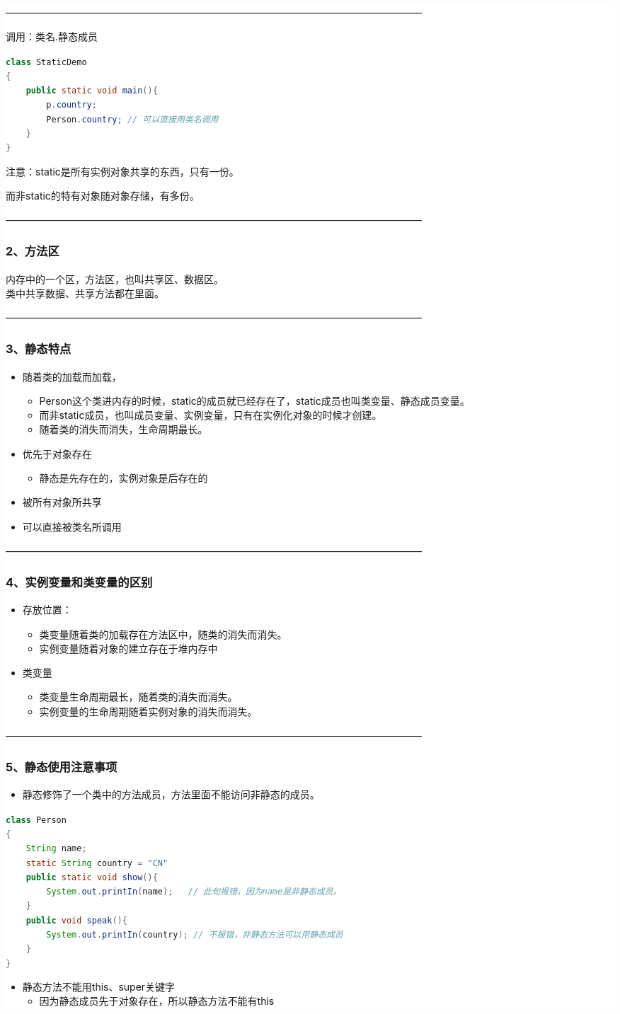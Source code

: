 ——————————————————————————————————————————      

调用：类名.静态成员
```java
class StaticDemo
{
    public static void main(){
        p.country;
        Person.country; // 可以直接用类名调用
    }
}
```
注意：static是所有实例对象共享的东西，只有一份。   

而非static的特有对象随对象存储，有多份。   

——————————————————————————————————————————      

### 2、方法区
内存中的一个区，方法区，也叫共享区、数据区。   
类中共享数据、共享方法都在里面。   

——————————————————————————————————————————      

### 3、静态特点
- 随着类的加载而加载，
    - Person这个类进内存的时候，static的成员就已经存在了，static成员也叫类变量、静态成员变量。   
    - 而非static成员，也叫成员变量、实例变量，只有在实例化对象的时候才创建。   
    - 随着类的消失而消失，生命周期最长。

- 优先于对象存在   
    - 静态是先存在的，实例对象是后存在的

- 被所有对象所共享   

- 可以直接被类名所调用   

——————————————————————————————————————————      

### 4、实例变量和类变量的区别
- 存放位置：
    - 类变量随着类的加载存在方法区中，随类的消失而消失。
    - 实例变量随着对象的建立存在于堆内存中

- 类变量
    - 类变量生命周期最长，随着类的消失而消失。
    - 实例变量的生命周期随着实例对象的消失而消失。

——————————————————————————————————————————      

### 5、静态使用注意事项
- 静态修饰了一个类中的方法成员，方法里面不能访问非静态的成员。
```java
class Person
{
    String name;
    static String country = "CN"
    public static void show(){
        System.out.printIn(name);   // 此句报错，因为name是非静态成员。
    }
    public void speak(){
        System.out.printIn(country); // 不报错，非静态方法可以用静态成员
    }
}
```
- 静态方法不能用this、super关键字
    - 因为静态成员先于对象存在，所以静态方法不能有this
